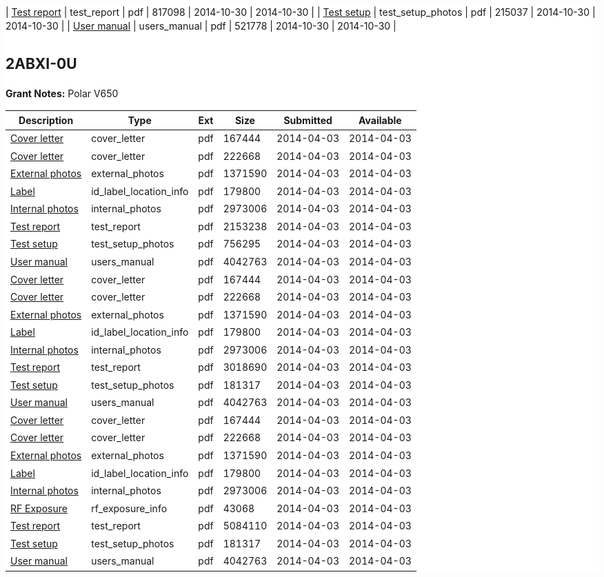 | [Test report](2ABXI-LF890/f8830d6c069708985e2cc67eb4e020c2/2431486.pdf) | test_report | pdf | 817098 | 2014-10-30 | 2014-10-30 |
| [Test setup](2ABXI-LF890/f8830d6c069708985e2cc67eb4e020c2/2431487.pdf) | test_setup_photos | pdf | 215037 | 2014-10-30 | 2014-10-30 |
| [User manual](2ABXI-LF890/f8830d6c069708985e2cc67eb4e020c2/2431488.pdf) | users_manual | pdf | 521778 | 2014-10-30 | 2014-10-30 |
## 2ABXI-0U
**Grant Notes:** Polar V650

| Description | Type | Ext | Size | Submitted | Available |
| ----------- | ---- | --- | ---- | --------- | --------- |
| [Cover letter](2ABXI-0U/f1981f5550518593fe62d62af5431934/2233240.pdf) | cover_letter | pdf | 167444 | 2014-04-03 | 2014-04-03 |
| [Cover letter](2ABXI-0U/f1981f5550518593fe62d62af5431934/2233241.pdf) | cover_letter | pdf | 222668 | 2014-04-03 | 2014-04-03 |
| [External photos](2ABXI-0U/f1981f5550518593fe62d62af5431934/2233242.pdf) | external_photos | pdf | 1371590 | 2014-04-03 | 2014-04-03 |
| [Label](2ABXI-0U/f1981f5550518593fe62d62af5431934/2233243.pdf) | id_label_location_info | pdf | 179800 | 2014-04-03 | 2014-04-03 |
| [Internal photos](2ABXI-0U/f1981f5550518593fe62d62af5431934/2233244.pdf) | internal_photos | pdf | 2973006 | 2014-04-03 | 2014-04-03 |
| [Test report](2ABXI-0U/f1981f5550518593fe62d62af5431934/2233400.pdf) | test_report | pdf | 2153238 | 2014-04-03 | 2014-04-03 |
| [Test setup](2ABXI-0U/f1981f5550518593fe62d62af5431934/2233401.pdf) | test_setup_photos | pdf | 756295 | 2014-04-03 | 2014-04-03 |
| [User manual](2ABXI-0U/f1981f5550518593fe62d62af5431934/2233249.pdf) | users_manual | pdf | 4042763 | 2014-04-03 | 2014-04-03 |
| [Cover letter](2ABXI-0U/62b81d09a27ebe614a137638a0e2ca0d/2233240.pdf) | cover_letter | pdf | 167444 | 2014-04-03 | 2014-04-03 |
| [Cover letter](2ABXI-0U/62b81d09a27ebe614a137638a0e2ca0d/2233241.pdf) | cover_letter | pdf | 222668 | 2014-04-03 | 2014-04-03 |
| [External photos](2ABXI-0U/62b81d09a27ebe614a137638a0e2ca0d/2233242.pdf) | external_photos | pdf | 1371590 | 2014-04-03 | 2014-04-03 |
| [Label](2ABXI-0U/62b81d09a27ebe614a137638a0e2ca0d/2233243.pdf) | id_label_location_info | pdf | 179800 | 2014-04-03 | 2014-04-03 |
| [Internal photos](2ABXI-0U/62b81d09a27ebe614a137638a0e2ca0d/2233244.pdf) | internal_photos | pdf | 2973006 | 2014-04-03 | 2014-04-03 |
| [Test report](2ABXI-0U/62b81d09a27ebe614a137638a0e2ca0d/2233247.pdf) | test_report | pdf | 3018690 | 2014-04-03 | 2014-04-03 |
| [Test setup](2ABXI-0U/62b81d09a27ebe614a137638a0e2ca0d/2233248.pdf) | test_setup_photos | pdf | 181317 | 2014-04-03 | 2014-04-03 |
| [User manual](2ABXI-0U/62b81d09a27ebe614a137638a0e2ca0d/2233249.pdf) | users_manual | pdf | 4042763 | 2014-04-03 | 2014-04-03 |
| [Cover letter](2ABXI-0U/16fb366ff1250013cb0f25dea04e8a19/2233240.pdf) | cover_letter | pdf | 167444 | 2014-04-03 | 2014-04-03 |
| [Cover letter](2ABXI-0U/16fb366ff1250013cb0f25dea04e8a19/2233241.pdf) | cover_letter | pdf | 222668 | 2014-04-03 | 2014-04-03 |
| [External photos](2ABXI-0U/16fb366ff1250013cb0f25dea04e8a19/2233242.pdf) | external_photos | pdf | 1371590 | 2014-04-03 | 2014-04-03 |
| [Label](2ABXI-0U/16fb366ff1250013cb0f25dea04e8a19/2233243.pdf) | id_label_location_info | pdf | 179800 | 2014-04-03 | 2014-04-03 |
| [Internal photos](2ABXI-0U/16fb366ff1250013cb0f25dea04e8a19/2233244.pdf) | internal_photos | pdf | 2973006 | 2014-04-03 | 2014-04-03 |
| [RF Exposure](2ABXI-0U/16fb366ff1250013cb0f25dea04e8a19/2233332.pdf) | rf_exposure_info | pdf | 43068 | 2014-04-03 | 2014-04-03 |
| [Test report](2ABXI-0U/16fb366ff1250013cb0f25dea04e8a19/2233358.pdf) | test_report | pdf | 5084110 | 2014-04-03 | 2014-04-03 |
| [Test setup](2ABXI-0U/16fb366ff1250013cb0f25dea04e8a19/2233248.pdf) | test_setup_photos | pdf | 181317 | 2014-04-03 | 2014-04-03 |
| [User manual](2ABXI-0U/16fb366ff1250013cb0f25dea04e8a19/2233249.pdf) | users_manual | pdf | 4042763 | 2014-04-03 | 2014-04-03 |
